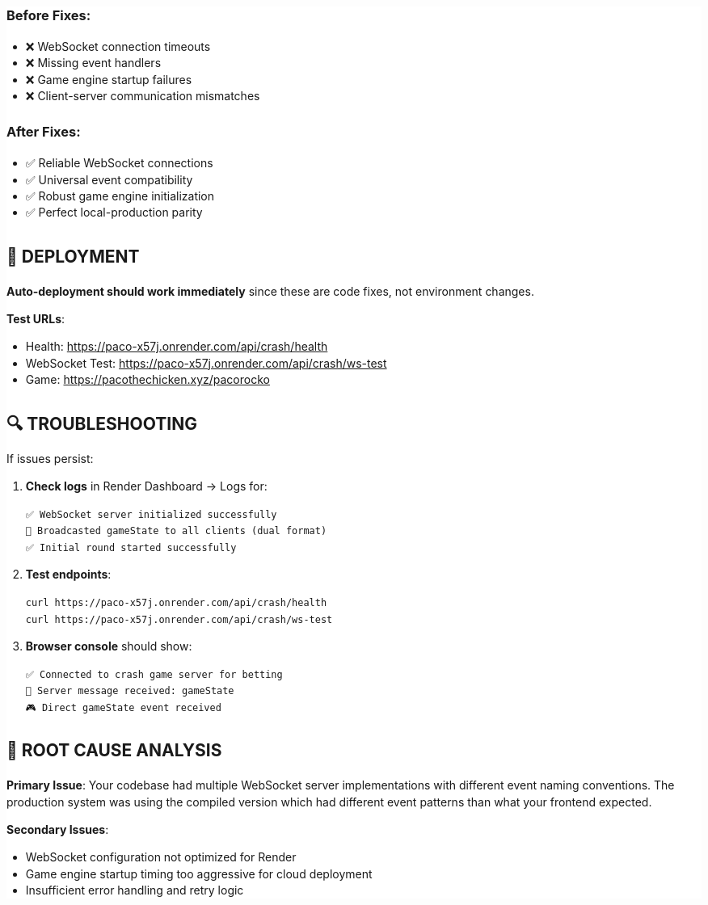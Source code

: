 ### **Before Fixes**:
- ❌ WebSocket connection timeouts
- ❌ Missing event handlers
- ❌ Game engine startup failures
- ❌ Client-server communication mismatches

### **After Fixes**:
- ✅ Reliable WebSocket connections
- ✅ Universal event compatibility
- ✅ Robust game engine initialization
- ✅ Perfect local-production parity

## **🚀 DEPLOYMENT**

**Auto-deployment should work immediately** since these are code fixes, not environment changes.

**Test URLs**:
- Health: https://paco-x57j.onrender.com/api/crash/health
- WebSocket Test: https://paco-x57j.onrender.com/api/crash/ws-test
- Game: https://pacothechicken.xyz/pacorocko

## **🔍 TROUBLESHOOTING**

If issues persist:

1. **Check logs** in Render Dashboard → Logs for:
   ```
   ✅ WebSocket server initialized successfully
   📡 Broadcasted gameState to all clients (dual format)
   ✅ Initial round started successfully
   ```

2. **Test endpoints**:
   ```bash
   curl https://paco-x57j.onrender.com/api/crash/health
   curl https://paco-x57j.onrender.com/api/crash/ws-test
   ```

3. **Browser console** should show:
   ```
   ✅ Connected to crash game server for betting
   📨 Server message received: gameState
   🎮 Direct gameState event received
   ```

## **🎯 ROOT CAUSE ANALYSIS**

**Primary Issue**: Your codebase had multiple WebSocket server implementations with different event naming conventions. The production system was using the compiled version which had different event patterns than what your frontend expected.

**Secondary Issues**: 
- WebSocket configuration not optimized for Render
- Game engine startup timing too aggressive for cloud deployment
- Insufficient error handling and retry logic

